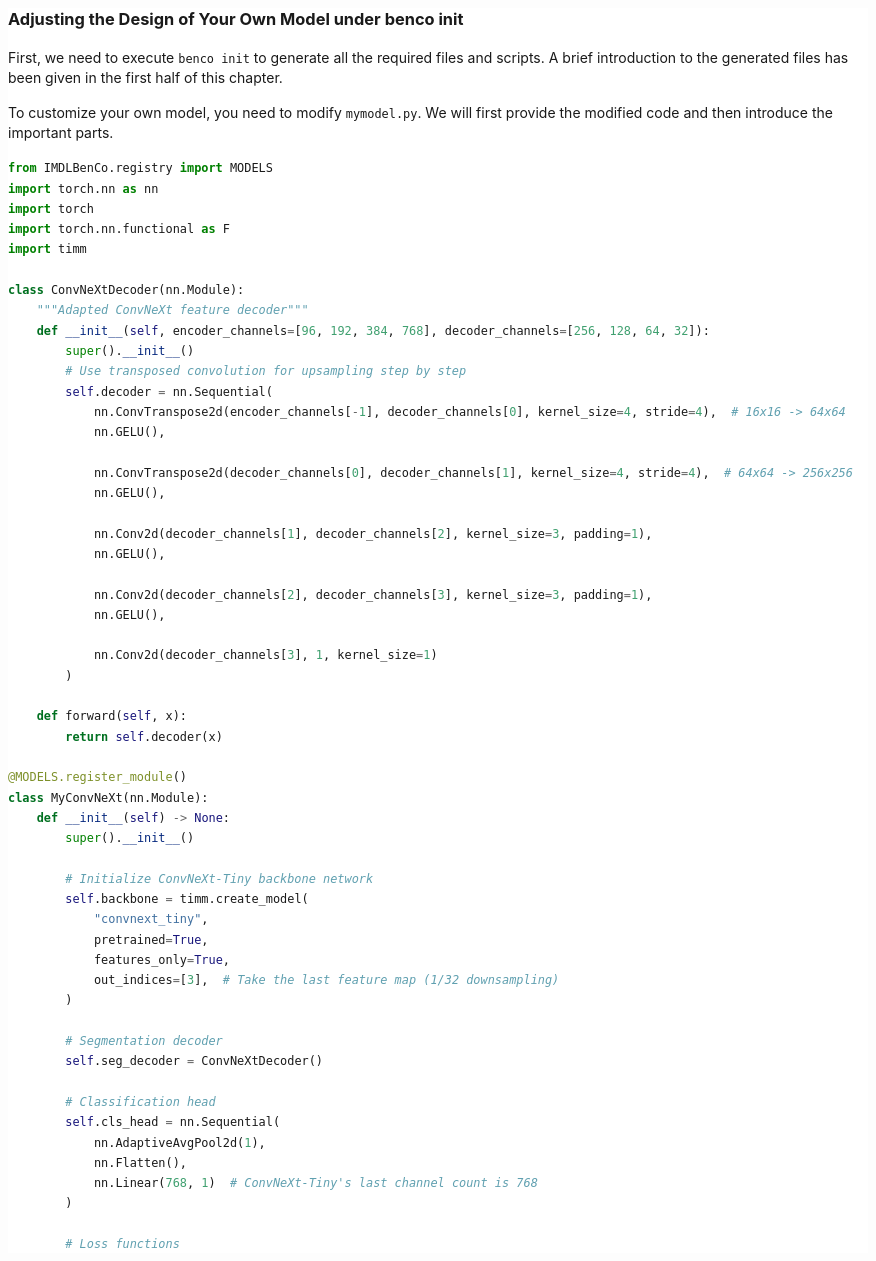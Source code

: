 ### Adjusting the Design of Your Own Model under benco init
First, we need to execute `benco init` to generate all the required files and scripts. A brief introduction to the generated files has been given in the first half of this chapter.

To customize your own model, you need to modify `mymodel.py`. We will first provide the modified code and then introduce the important parts.

```python
from IMDLBenCo.registry import MODELS
import torch.nn as nn
import torch
import torch.nn.functional as F
import timm

class ConvNeXtDecoder(nn.Module):
    """Adapted ConvNeXt feature decoder"""
    def __init__(self, encoder_channels=[96, 192, 384, 768], decoder_channels=[256, 128, 64, 32]):
        super().__init__()
        # Use transposed convolution for upsampling step by step
        self.decoder = nn.Sequential(
            nn.ConvTranspose2d(encoder_channels[-1], decoder_channels[0], kernel_size=4, stride=4),  # 16x16 -> 64x64
            nn.GELU(),
            
            nn.ConvTranspose2d(decoder_channels[0], decoder_channels[1], kernel_size=4, stride=4),  # 64x64 -> 256x256
            nn.GELU(),
            
            nn.Conv2d(decoder_channels[1], decoder_channels[2], kernel_size=3, padding=1),
            nn.GELU(),
            
            nn.Conv2d(decoder_channels[2], decoder_channels[3], kernel_size=3, padding=1),
            nn.GELU(),
            
            nn.Conv2d(decoder_channels[3], 1, kernel_size=1)
        )

    def forward(self, x):
        return self.decoder(x)

@MODELS.register_module()
class MyConvNeXt(nn.Module):
    def __init__(self) -> None:
        super().__init__()

        # Initialize ConvNeXt-Tiny backbone network
        self.backbone = timm.create_model(
            "convnext_tiny",
            pretrained=True,
            features_only=True,
            out_indices=[3],  # Take the last feature map (1/32 downsampling)
        )

        # Segmentation decoder
        self.seg_decoder = ConvNeXtDecoder()

        # Classification head
        self.cls_head = nn.Sequential(
            nn.AdaptiveAvgPool2d(1),
            nn.Flatten(),
            nn.Linear(768, 1)  # ConvNeXt-Tiny's last channel count is 768
        )

        # Loss functions
```